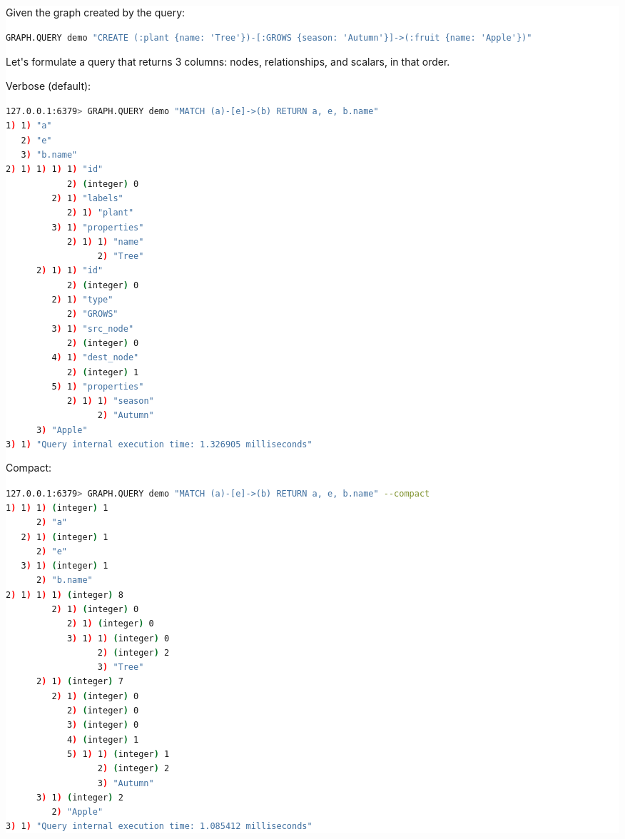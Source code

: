 Given the graph created by the query:

```sh
GRAPH.QUERY demo "CREATE (:plant {name: 'Tree'})-[:GROWS {season: 'Autumn'}]->(:fruit {name: 'Apple'})"
```

Let's formulate a query that returns 3 columns: nodes, relationships, and scalars, in that order.

Verbose (default):

```sh
127.0.0.1:6379> GRAPH.QUERY demo "MATCH (a)-[e]->(b) RETURN a, e, b.name"
1) 1) "a"
   2) "e"
   3) "b.name"
2) 1) 1) 1) 1) "id"
            2) (integer) 0
         2) 1) "labels"
            2) 1) "plant"
         3) 1) "properties"
            2) 1) 1) "name"
                  2) "Tree"
      2) 1) 1) "id"
            2) (integer) 0
         2) 1) "type"
            2) "GROWS"
         3) 1) "src_node"
            2) (integer) 0
         4) 1) "dest_node"
            2) (integer) 1
         5) 1) "properties"
            2) 1) 1) "season"
                  2) "Autumn"
      3) "Apple"
3) 1) "Query internal execution time: 1.326905 milliseconds"
```

Compact:

```sh
127.0.0.1:6379> GRAPH.QUERY demo "MATCH (a)-[e]->(b) RETURN a, e, b.name" --compact
1) 1) 1) (integer) 1
      2) "a"
   2) 1) (integer) 1
      2) "e"
   3) 1) (integer) 1
      2) "b.name"
2) 1) 1) 1) (integer) 8
         2) 1) (integer) 0
            2) 1) (integer) 0
            3) 1) 1) (integer) 0
                  2) (integer) 2
                  3) "Tree"
      2) 1) (integer) 7
         2) 1) (integer) 0
            2) (integer) 0
            3) (integer) 0
            4) (integer) 1
            5) 1) 1) (integer) 1
                  2) (integer) 2
                  3) "Autumn"
      3) 1) (integer) 2
         2) "Apple"
3) 1) "Query internal execution time: 1.085412 milliseconds"
```
